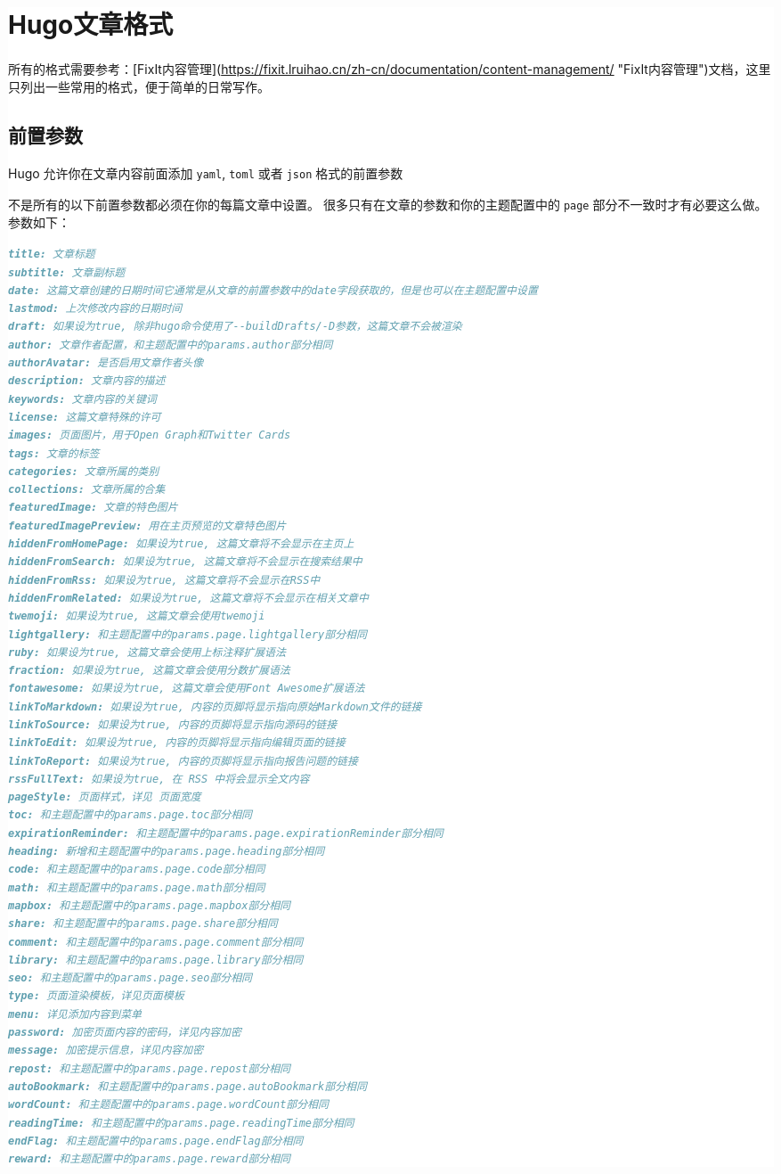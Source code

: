 # Hugo文章格式


所有的格式需要参考：[FixIt内容管理](https://fixit.lruihao.cn/zh-cn/documentation/content-management/ &#34;FixIt内容管理&#34;)文档，这里只列出一些常用的格式，便于简单的日常写作。

## 前置参数

Hugo 允许你在文章内容前面添加 `yaml`, `toml` 或者 `json` 格式的前置参数

不是所有的以下前置参数都必须在你的每篇文章中设置。 很多只有在文章的参数和你的主题配置中的 `page` 部分不一致时才有必要这么做。参数如下：

```Markdown
title: 文章标题
subtitle: 文章副标题
date: 这篇文章创建的日期时间它通常是从文章的前置参数中的date字段获取的，但是也可以在主题配置中设置
lastmod: 上次修改内容的日期时间
draft: 如果设为true, 除非hugo命令使用了--buildDrafts/-D参数，这篇文章不会被渲染
author: 文章作者配置，和主题配置中的params.author部分相同
authorAvatar: 是否启用文章作者头像
description: 文章内容的描述
keywords: 文章内容的关键词
license: 这篇文章特殊的许可
images: 页面图片，用于Open Graph和Twitter Cards
tags: 文章的标签
categories: 文章所属的类别
collections: 文章所属的合集
featuredImage: 文章的特色图片
featuredImagePreview: 用在主页预览的文章特色图片
hiddenFromHomePage: 如果设为true, 这篇文章将不会显示在主页上
hiddenFromSearch: 如果设为true, 这篇文章将不会显示在搜索结果中
hiddenFromRss: 如果设为true, 这篇文章将不会显示在RSS中
hiddenFromRelated: 如果设为true, 这篇文章将不会显示在相关文章中
twemoji: 如果设为true, 这篇文章会使用twemoji
lightgallery: 和主题配置中的params.page.lightgallery部分相同
ruby: 如果设为true, 这篇文章会使用上标注释扩展语法
fraction: 如果设为true, 这篇文章会使用分数扩展语法
fontawesome: 如果设为true, 这篇文章会使用Font Awesome扩展语法
linkToMarkdown: 如果设为true, 内容的页脚将显示指向原始Markdown文件的链接
linkToSource: 如果设为true, 内容的页脚将显示指向源码的链接
linkToEdit: 如果设为true, 内容的页脚将显示指向编辑页面的链接
linkToReport: 如果设为true, 内容的页脚将显示指向报告问题的链接
rssFullText: 如果设为true, 在 RSS 中将会显示全文内容
pageStyle: 页面样式，详见 页面宽度
toc: 和主题配置中的params.page.toc部分相同
expirationReminder: 和主题配置中的params.page.expirationReminder部分相同
heading: 新增和主题配置中的params.page.heading部分相同
code: 和主题配置中的params.page.code部分相同
math: 和主题配置中的params.page.math部分相同
mapbox: 和主题配置中的params.page.mapbox部分相同
share: 和主题配置中的params.page.share部分相同
comment: 和主题配置中的params.page.comment部分相同
library: 和主题配置中的params.page.library部分相同
seo: 和主题配置中的params.page.seo部分相同
type: 页面渲染模板，详见页面模板
menu: 详见添加内容到菜单
password: 加密页面内容的密码，详见内容加密
message: 加密提示信息，详见内容加密
repost: 和主题配置中的params.page.repost部分相同
autoBookmark: 和主题配置中的params.page.autoBookmark部分相同
wordCount: 和主题配置中的params.page.wordCount部分相同
readingTime: 和主题配置中的params.page.readingTime部分相同
endFlag: 和主题配置中的params.page.endFlag部分相同
reward: 和主题配置中的params.page.reward部分相同
```